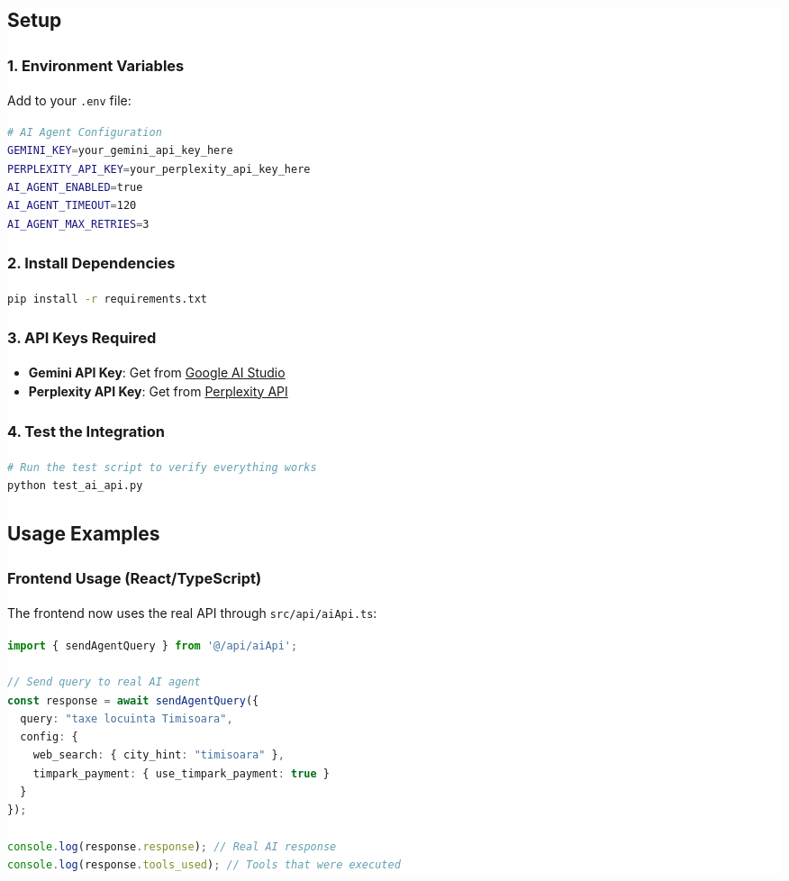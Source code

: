 ## Setup

### 1. Environment Variables
Add to your `.env` file:

```bash
# AI Agent Configuration
GEMINI_KEY=your_gemini_api_key_here
PERPLEXITY_API_KEY=your_perplexity_api_key_here
AI_AGENT_ENABLED=true
AI_AGENT_TIMEOUT=120
AI_AGENT_MAX_RETRIES=3
```

### 2. Install Dependencies
```bash
pip install -r requirements.txt
```

### 3. API Keys Required
- **Gemini API Key**: Get from [Google AI Studio](https://aistudio.google.com/app/apikey)
- **Perplexity API Key**: Get from [Perplexity API](https://docs.perplexity.ai/docs/getting-started)

### 4. Test the Integration
```bash
# Run the test script to verify everything works
python test_ai_api.py
```

## Usage Examples

### Frontend Usage (React/TypeScript)
The frontend now uses the real API through `src/api/aiApi.ts`:

```typescript
import { sendAgentQuery } from '@/api/aiApi';

// Send query to real AI agent
const response = await sendAgentQuery({
  query: "taxe locuinta Timisoara",
  config: {
    web_search: { city_hint: "timisoara" },
    timpark_payment: { use_timpark_payment: true }
  }
});

console.log(response.response); // Real AI response
console.log(response.tools_used); // Tools that were executed
```
